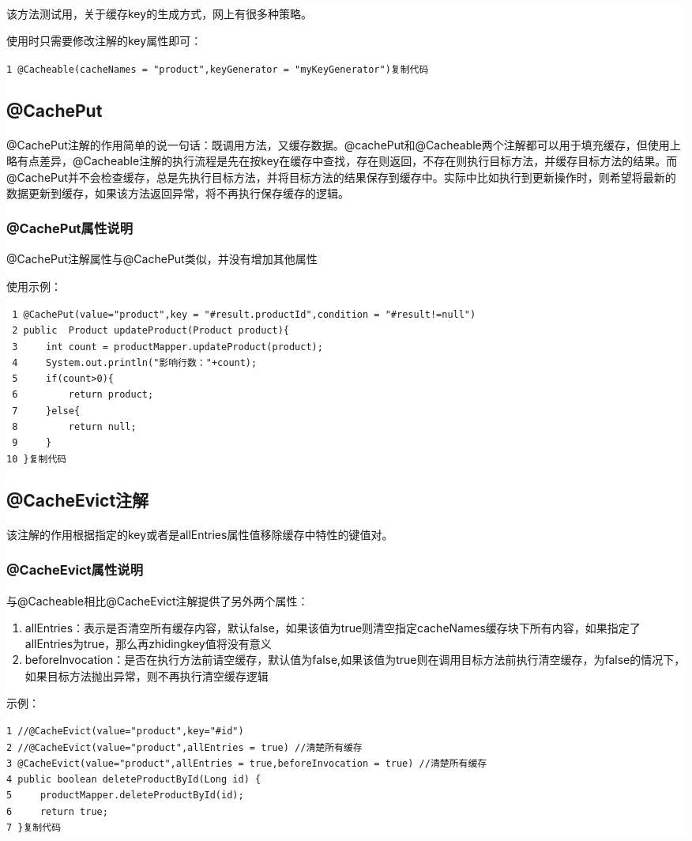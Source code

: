 该方法测试用，关于缓存key的生成方式，网上有很多种策略。

使用时只需要修改注解的key属性即可：

```
1 @Cacheable(cacheNames = "product",keyGenerator = "myKeyGenerator")复制代码
```

##  @CachePut

@CachePut注解的作用简单的说一句话：既调用方法，又缓存数据。@cachePut和@Cacheable两个注解都可以用于填充缓存，但使用上略有点差异，@Cacheable注解的执行流程是先在按key在缓存中查找，存在则返回，不存在则执行目标方法，并缓存目标方法的结果。而@CachePut并不会检查缓存，总是先执行目标方法，并将目标方法的结果保存到缓存中。实际中比如执行到更新操作时，则希望将最新的数据更新到缓存，如果该方法返回异常，将不再执行保存缓存的逻辑。

### @CachePut属性说明

@CachePut注解属性与@CachePut类似，并没有增加其他属性

使用示例：

```
 1 @CachePut(value="product",key = "#result.productId",condition = "#result!=null")
 2 public  Product updateProduct(Product product){
 3     int count = productMapper.updateProduct(product);
 4     System.out.println("影响行数："+count);
 5     if(count>0){
 6         return product;
 7     }else{
 8         return null;
 9     }
10 }复制代码
```

## @CacheEvict注解

该注解的作用根据指定的key或者是allEntries属性值移除缓存中特性的键值对。

### @CacheEvict属性说明

与@Cacheable相比@CacheEvict注解提供了另外两个属性：

1. allEntries：表示是否清空所有缓存内容，默认false，如果该值为true则清空指定cacheNames缓存块下所有内容，如果指定了allEntries为true，那么再zhidingkey值将没有意义
2. beforeInvocation：是否在执行方法前请空缓存，默认值为false,如果该值为true则在调用目标方法前执行清空缓存，为false的情况下，如果目标方法抛出异常，则不再执行清空缓存逻辑

示例：

```
1 //@CacheEvict(value="product",key="#id")
2 //@CacheEvict(value="product",allEntries = true) //清楚所有缓存
3 @CacheEvict(value="product",allEntries = true,beforeInvocation = true) //清楚所有缓存
4 public boolean deleteProductById(Long id) {
5     productMapper.deleteProductById(id);
6     return true;
7 }复制代码
```
